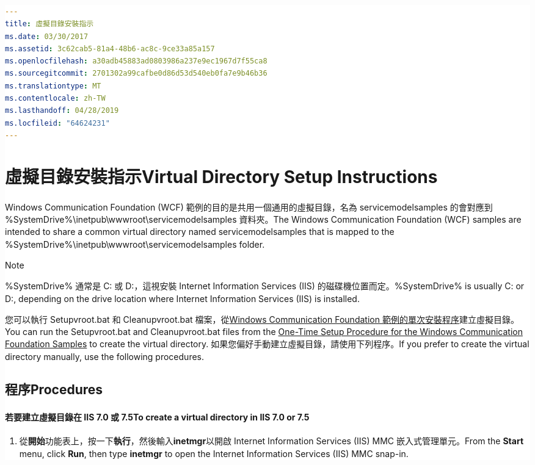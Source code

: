 ```yaml
---
title: 虛擬目錄安裝指示
ms.date: 03/30/2017
ms.assetid: 3c62cab5-81a4-48b6-ac8c-9ce33a85a157
ms.openlocfilehash: a30adb45883ad0803986a237e9ec1967d7f55ca8
ms.sourcegitcommit: 2701302a99cafbe0d86d53d540eb0fa7e9b46b36
ms.translationtype: MT
ms.contentlocale: zh-TW
ms.lasthandoff: 04/28/2019
ms.locfileid: "64624231"
---
```

# <a name="virtual-directory-setup-instructions"></a><span data-ttu-id="1c088-102">虛擬目錄安裝指示</span><span class="sxs-lookup"><span data-stu-id="1c088-102">Virtual Directory Setup Instructions</span></span>
<span data-ttu-id="1c088-103">Windows Communication Foundation (WCF) 範例的目的是共用一個通用的虛擬目錄，名為 servicemodelsamples 的會對應到 %SystemDrive%\inetpub\wwwroot\servicemodelsamples 資料夾。</span><span class="sxs-lookup"><span data-stu-id="1c088-103">The Windows Communication Foundation (WCF) samples are intended to share a common virtual directory named servicemodelsamples that is mapped to the %SystemDrive%\inetpub\wwwroot\servicemodelsamples folder.</span></span>  
  
> [!NOTE]
>  <span data-ttu-id="1c088-104">%SystemDrive% 通常是 C: 或 D:，這視安裝 Internet Information Services (IIS) 的磁碟機位置而定。</span><span class="sxs-lookup"><span data-stu-id="1c088-104">%SystemDrive% is usually C: or D:, depending on the drive location where Internet Information Services (IIS) is installed.</span></span>  
  
 <span data-ttu-id="1c088-105">您可以執行 Setupvroot.bat 和 Cleanupvroot.bat 檔案，從[Windows Communication Foundation 範例的單次安裝程序](../../../../docs/framework/wcf/samples/one-time-setup-procedure-for-the-wcf-samples.md)建立虛擬目錄。</span><span class="sxs-lookup"><span data-stu-id="1c088-105">You can run the Setupvroot.bat and Cleanupvroot.bat files from the [One-Time Setup Procedure for the Windows Communication Foundation Samples](../../../../docs/framework/wcf/samples/one-time-setup-procedure-for-the-wcf-samples.md) to create the virtual directory.</span></span> <span data-ttu-id="1c088-106">如果您偏好手動建立虛擬目錄，請使用下列程序。</span><span class="sxs-lookup"><span data-stu-id="1c088-106">If you prefer to create the virtual directory manually, use the following procedures.</span></span>  
  
## <a name="procedures"></a><span data-ttu-id="1c088-107">程序</span><span class="sxs-lookup"><span data-stu-id="1c088-107">Procedures</span></span>  
  
#### <a name="to-create-a-virtual-directory-in-iis-70-or-75"></a><span data-ttu-id="1c088-108">若要建立虛擬目錄在 IIS 7.0 或 7.5</span><span class="sxs-lookup"><span data-stu-id="1c088-108">To create a virtual directory in IIS 7.0 or 7.5</span></span>  
  
1. <span data-ttu-id="1c088-109">從**開始**功能表上，按一下**執行**，然後輸入**inetmgr**以開啟 Internet Information Services (IIS) MMC 嵌入式管理單元。</span><span class="sxs-lookup"><span data-stu-id="1c088-109">From the **Start** menu, click **Run**, then type **inetmgr** to open the Internet Information Services (IIS) MMC snap-in.</span></span>  
  